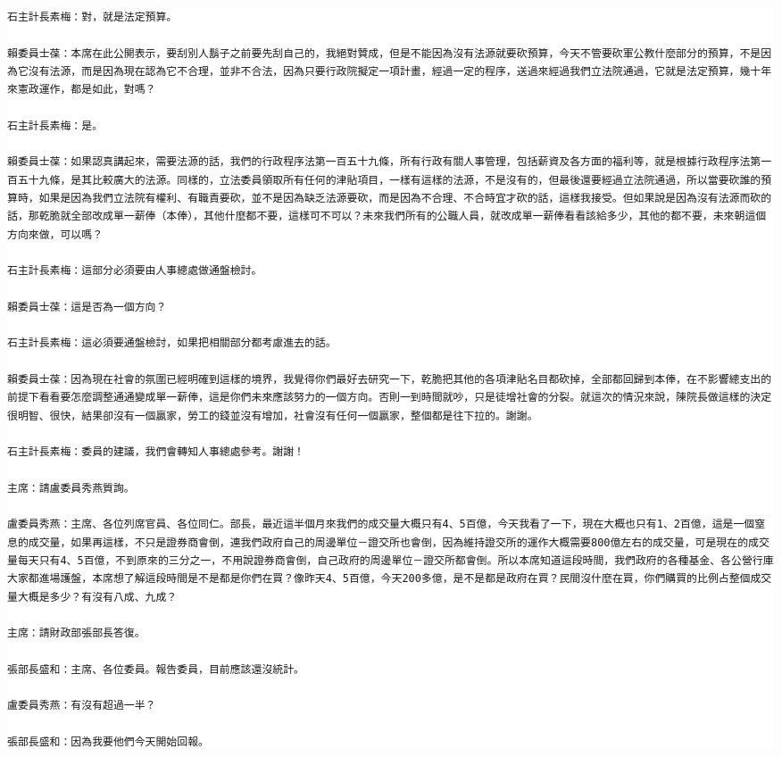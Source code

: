     石主計長素梅：對，就是法定預算。

    賴委員士葆：本席在此公開表示，要刮別人鬍子之前要先刮自己的，我絕對贊成，但是不能因為沒有法源就要砍預算，今天不管要砍軍公教什麼部分的預算，不是因為它沒有法源，而是因為現在認為它不合理，並非不合法，因為只要行政院擬定一項計畫，經過一定的程序，送過來經過我們立法院通過，它就是法定預算，幾十年來憲政運作，都是如此，對嗎？

    石主計長素梅：是。

    賴委員士葆：如果認真講起來，需要法源的話，我們的行政程序法第一百五十九條，所有行政有關人事管理，包括薪資及各方面的福利等，就是根據行政程序法第一百五十九條，是其比較廣大的法源。同樣的，立法委員領取所有任何的津貼項目，一樣有這樣的法源，不是沒有的，但最後還要經過立法院通過，所以當要砍誰的預算時，如果是因為我們立法院有權利、有職責要砍，並不是因為缺乏法源要砍，而是因為不合理、不合時宜才砍的話，這樣我接受。但如果說是因為沒有法源而砍的話，那乾脆就全部改成單一薪俸（本俸），其他什麼都不要，這樣可不可以？未來我們所有的公職人員，就改成單一薪俸看看該給多少，其他的都不要，未來朝這個方向來做，可以嗎？

    石主計長素梅：這部分必須要由人事總處做通盤檢討。

    賴委員士葆：這是否為一個方向？

    石主計長素梅：這必須要通盤檢討，如果把相關部分都考慮進去的話。

    賴委員士葆：因為現在社會的氛圍已經明確到這樣的境界，我覺得你們最好去研究一下，乾脆把其他的各項津貼名目都砍掉，全部都回歸到本俸，在不影響總支出的前提下看看要怎麼調整通通變成單一薪俸，這是你們未來應該努力的一個方向。否則一到時間就吵，只是徒增社會的分裂。就這次的情況來說，陳院長做這樣的決定很明智、很快，結果卻沒有一個贏家，勞工的錢並沒有增加，社會沒有任何一個贏家，整個都是往下拉的。謝謝。

    石主計長素梅：委員的建議，我們會轉知人事總處參考。謝謝！

    主席：請盧委員秀燕質詢。

    盧委員秀燕：主席、各位列席官員、各位同仁。部長，最近這半個月來我們的成交量大概只有4、5百億，今天我看了一下，現在大概也只有1、2百億，這是一個窒息的成交量，如果再這樣，不只是證券商會倒，連我們政府自己的周邊單位－證交所也會倒，因為維持證交所的運作大概需要800億左右的成交量，可是現在的成交量每天只有4、5百億，不到原來的三分之一，不用說證券商會倒，自己政府的周邊單位－證交所都會倒。所以本席知道這段時間，我們政府的各種基金、各公營行庫大家都進場護盤，本席想了解這段時間是不是都是你們在買？像昨天4、5百億，今天200多億，是不是都是政府在買？民間沒什麼在買，你們購買的比例占整個成交量大概是多少？有沒有八成、九成？

    主席：請財政部張部長答復。

    張部長盛和：主席、各位委員。報告委員，目前應該還沒統計。

    盧委員秀燕：有沒有超過一半？

    張部長盛和：因為我要他們今天開始回報。

